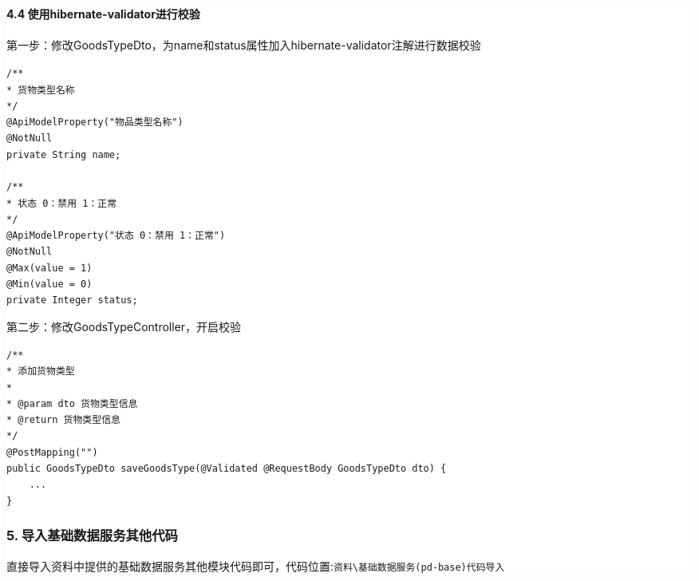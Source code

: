 #### 4.4 使用hibernate-validator进行校验

第一步：修改GoodsTypeDto，为name和status属性加入hibernate-validator注解进行数据校验

```
/**
* 货物类型名称
*/
@ApiModelProperty("物品类型名称")
@NotNull
private String name;

/**
* 状态 0：禁用 1：正常
*/
@ApiModelProperty("状态 0：禁用 1：正常")
@NotNull
@Max(value = 1)
@Min(value = 0)
private Integer status;
```

第二步：修改GoodsTypeController，开启校验

```
/**
* 添加货物类型
*
* @param dto 货物类型信息
* @return 货物类型信息
*/
@PostMapping("")
public GoodsTypeDto saveGoodsType(@Validated @RequestBody GoodsTypeDto dto) {
    ...
}
```

### 5. 导入基础数据服务其他代码

直接导入资料中提供的基础数据服务其他模块代码即可，代码位置:`资料\基础数据服务(pd-base)代码导入`